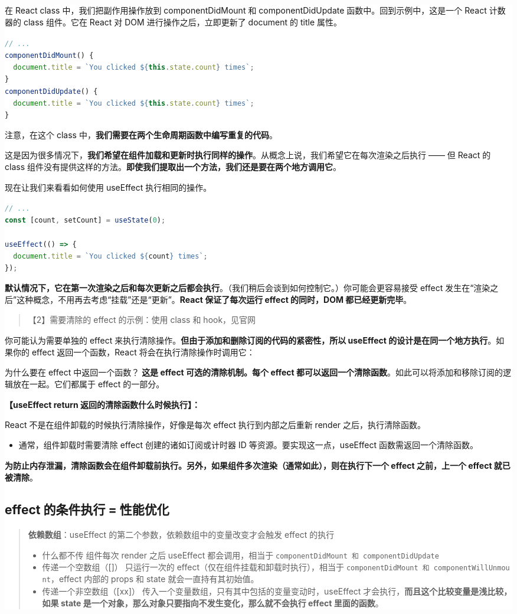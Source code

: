 在 React class 中，我们把副作用操作放到 componentDidMount 和 componentDidUpdate 函数中。回到示例中，这是一个 React 计数器的 class 组件。它在 React 对 DOM 进行操作之后，立即更新了 document 的 title 属性。

```jsx
// ...
componentDidMount() {
  document.title = `You clicked ${this.state.count} times`;
}
componentDidUpdate() {
  document.title = `You clicked ${this.state.count} times`;
}
```

注意，在这个 class 中，**我们需要在两个生命周期函数中编写重复的代码**。

这是因为很多情况下，**我们希望在组件加载和更新时执行同样的操作**。从概念上说，我们希望它在每次渲染之后执行 —— 但 React 的 class 组件没有提供这样的方法。**即使我们提取出一个方法，我们还是要在两个地方调用它**。

现在让我们来看看如何使用 useEffect 执行相同的操作。

```jsx
// ...
const [count, setCount] = useState(0);

useEffect(() => {
  document.title = `You clicked ${count} times`;
});
```

**默认情况下，它在第一次渲染之后和每次更新之后都会执行**。（我们稍后会谈到如何控制它。）你可能会更容易接受 effect 发生在“渲染之后”这种概念，不用再去考虑“挂载”还是“更新”。**React 保证了每次运行 effect 的同时，DOM 都已经更新完毕**。

> 【2】需要清除的 effect 的示例：使用 class 和 hook，见官网

你可能认为需要单独的 effect 来执行清除操作。**但由于添加和删除订阅的代码的紧密性，所以 useEffect 的设计是在同一个地方执行**。如果你的 effect 返回一个函数，React 将会在执行清除操作时调用它：

为什么要在 effect 中返回一个函数？ **这是 effect 可选的清除机制。每个 effect 都可以返回一个清除函数**。如此可以将添加和移除订阅的逻辑放在一起。它们都属于 effect 的一部分。

**【useEffect return 返回的清除函数什么时候执行】：**

React 不是在组件卸载的时候执行清除操作，好像是每次 effect 执行到内部之后重新 render 之后，执行清除函数。

- 通常，组件卸载时需要清除 effect 创建的诸如订阅或计时器 ID 等资源。要实现这一点，useEffect 函数需返回一个清除函数。

**为防止内存泄漏，清除函数会在组件卸载前执行。另外，如果组件多次渲染（通常如此），则在执行下一个 effect 之前，上一个 effect 就已被清除**。

## effect 的条件执行 = 性能优化

> **依赖数组**：useEffect 的第二个参数，依赖数组中的变量改变才会触发 effect 的执行
>
> - 什么都不传
>   组件每次 render 之后 useEffect 都会调用，相当于 `componentDidMount 和 componentDidUpdate`
> - 传递一个空数组（[]）
>   只运行一次的 effect（仅在组件挂载和卸载时执行），相当于 `componentDidMount 和 componentWillUnmount`，effect 内部的 props 和 state 就会一直持有其初始值。
> - 传递一个非空数组（[xx]）
>   传入一个变量数组，只有其中包括的变量变动时，useEffect 才会执行，**而且这个比较变量是浅比较，如果 state 是一个对象，那么对象只要指向不发生变化，那么就不会执行 effect 里面的函数**。
